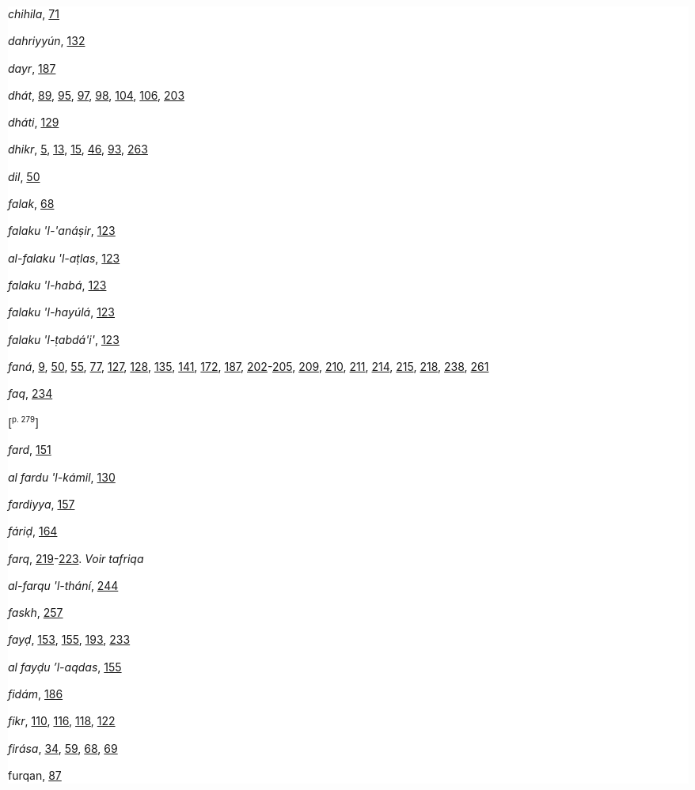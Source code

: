 _chihila_, [71](./1_3#p71)

_dahriyyún_, [132](./2_7#p132)

_dayr_, [187](./3_Introduction#p187)

_dhát_, [89](./2_Introduction#p89), [95](./2_2#p95), [97](./2_2#p97), [98](./2_3#p98), [104](./2_4#p104), [106](./2_4#p106), [203](./3_vv_1_100#p203)

_dháti_, [129](./2_6#p129)

_dhikr_, [5](./1_1#p5), [13](./1_1#p13), [15](./1_1#p15), [46](./1_1#p46), [93](./2_1#p93), [263](./3_vv_700_799#p263)

_dil_, [50](./1_2#p50)

_falak_, [68](./1_3#p68)

_falaku 'l-'anáṣir_, [123](./2_5#p123)

_al-falaku 'l-aṭlas_, [123](./2_5#p123)

_falaku 'l-habá_, [123](./2_5#p123)

_falaku 'l-hayúlá_, [123](./2_5#p123)

_falaku 'l-ṭabdá'i'_, [123](./2_5#p123)

_faná_, [9](./1_1#p9), [50](./1_2#p50), [55](./1_2#p55), [77](./2_Introduction#p77), [127](./2_6#p127), [128](./2_6#p128), [135](./2_7#p135), [141](./2_7#p141), [172](./3_Introduction#p172), [187](./3_Introduction#p187), [202](./3_vv_1_100#p202)\-[205](./3_vv_1_100#p205), [209](./3_vv_1_100#p209), [210](./3_vv_1_100#p210), [211](./3_vv_100_199#p211), [214](./3_vv_100_199#p214), [215](./3_vv_100_199#p215), [218](./3_vv_200_299#p218), [238](./3_vv_400_499#p238), [261](./3_vv_700_799#p261)

_faq_, [234](./3_vv_400_499#p234)

<span id="p279">[<sup><small>p. 279</small></sup>]</span>

_fard_, [151](./2_Appendix2#p151)

_al fardu 'l-kámil_, [130](./2_6#p130)

_fardiyya_, [157](./2_Appendix2#p157)

_fáriḍ_, [164](./3_Introduction#p164)

_farq_, [219](./3_vv_200_299#p219)\-[223](./3_vv_200_299#p223). _Voir_ _tafriqa_

_al-farqu 'l-thání_, [244](./3_vv_400_499#p244)

_faskh_, [257](./3_vv_600_699#p257)

_fayḍ_, [153](./2_Appendix2#p153), [155](./2_Appendix2#p155), [193](./3_Introduction#p193), [233](./3_vv_400_499#p233)

_al fayḍu ’l-aqdas_, [155](./2_Appendix2#p155)

_fidám_, [186](./3_Introduction#p186)

_fikr_, [110](./2_4#p110), [116](./2_4#p116), [118](./2_4#p118), [122](./2_5#p122)

_firása_, [34](./1_1#p34), [59](./1_2#p59), [68](./1_3#p68), [69](./1_3#p69)

furqan, [87](./2_Introduction#p87)
